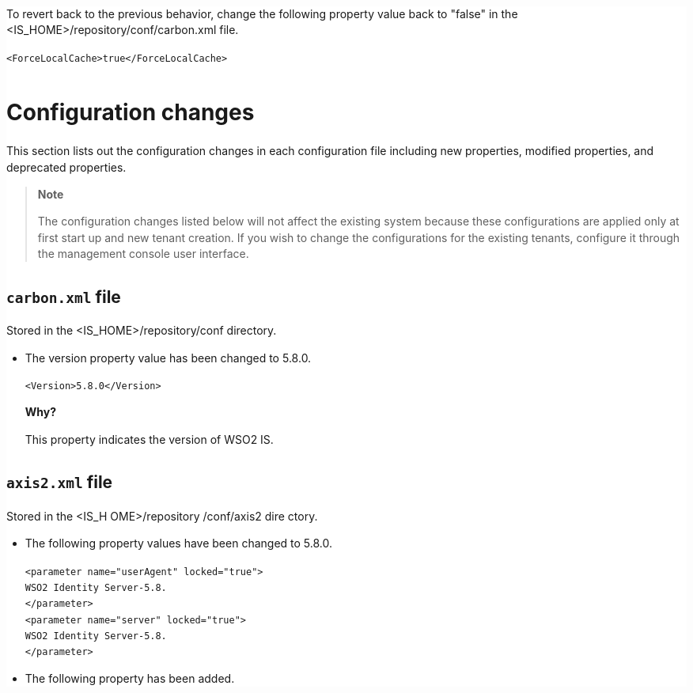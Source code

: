To revert back to the previous behavior, change the following property value back to
"false" in the <IS_HOME>/repository/conf/carbon.xml file.

```
<ForceLocalCache>true</ForceLocalCache>
```

# Configuration changes


This section lists out the configuration changes in each configuration file including new properties, modified
properties, and deprecated properties.

> **Note** 
> 
> The configuration changes listed below will not affect the existing system because these
configurations are applied only at first start up and new tenant creation. If you wish to change the configurations for the existing tenants, configure it through the management
console user interface.

## `carbon.xml` file

Stored in the <IS_HOME>/repository/conf directory.

-   The version property value has been changed to 5.8.0.

    ```
    <Version>5.8.0</Version>
    ```

    **Why?**

    This property indicates the version of WSO2 IS.

## `axis2.xml` file

Stored in the <IS_H
OME>/repository
/conf/axis2 dire
ctory.

-   The following property values have been changed to 5.8.0.

    ```
    <parameter name="userAgent" locked="true">
    WSO2 Identity Server-5.8.
    </parameter>
    <parameter name="server" locked="true">
    WSO2 Identity Server-5.8.
    </parameter>
    ```

-   The following property has been added.
